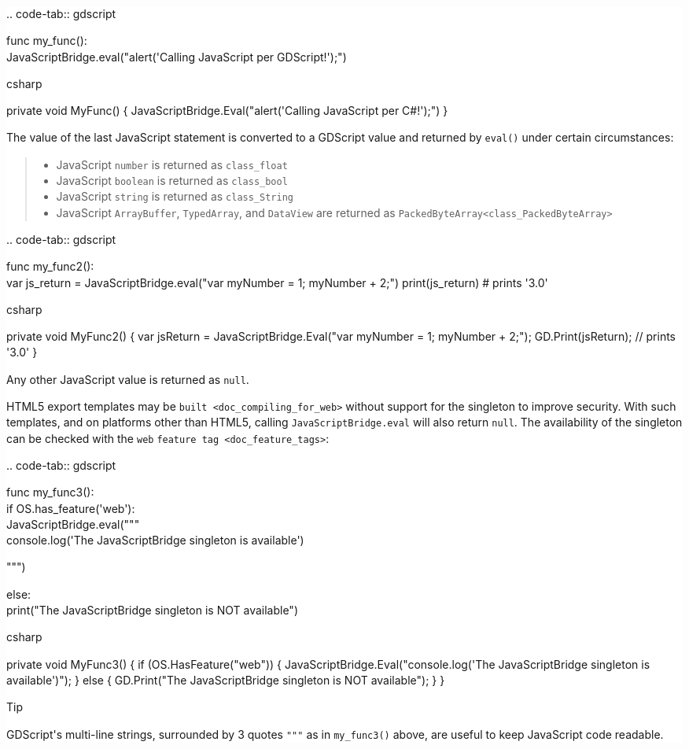 .. code-tab:: gdscript

func my\_func():  
JavaScriptBridge.eval("alert('Calling JavaScript per GDScript!');")

csharp

private void MyFunc() { JavaScriptBridge.Eval("alert('Calling JavaScript
per C#!');") }

The value of the last JavaScript statement is converted to a GDScript
value and returned by `eval()` under certain circumstances:

> -   JavaScript `number` is returned as `class_float`
> -   JavaScript `boolean` is returned as `class_bool`
> -   JavaScript `string` is returned as `class_String`
> -   JavaScript `ArrayBuffer`, `TypedArray`, and `DataView` are
>     returned as `PackedByteArray<class_PackedByteArray>`

.. code-tab:: gdscript

func my\_func2():  
var js\_return = JavaScriptBridge.eval("var myNumber = 1; myNumber +
2;") print(js\_return) \# prints '3.0'

csharp

private void MyFunc2() { var jsReturn = JavaScriptBridge.Eval("var
myNumber = 1; myNumber + 2;"); GD.Print(jsReturn); // prints '3.0' }

Any other JavaScript value is returned as `null`.

HTML5 export templates may be `built <doc_compiling_for_web>` without
support for the singleton to improve security. With such templates, and
on platforms other than HTML5, calling `JavaScriptBridge.eval` will also
return `null`. The availability of the singleton can be checked with the
`web` `feature tag <doc_feature_tags>`:

.. code-tab:: gdscript

func my\_func3():  
if OS.has\_feature('web'):  
JavaScriptBridge.eval("""  
console.log('The JavaScriptBridge singleton is available')

""")

else:  
print("The JavaScriptBridge singleton is NOT available")

csharp

private void MyFunc3() { if (OS.HasFeature("web")) {
JavaScriptBridge.Eval("console.log('The JavaScriptBridge singleton is
available')"); } else { GD.Print("The JavaScriptBridge singleton is NOT
available"); } }

Tip

GDScript's multi-line strings, surrounded by 3 quotes `"""` as in
`my_func3()` above, are useful to keep JavaScript code readable.
